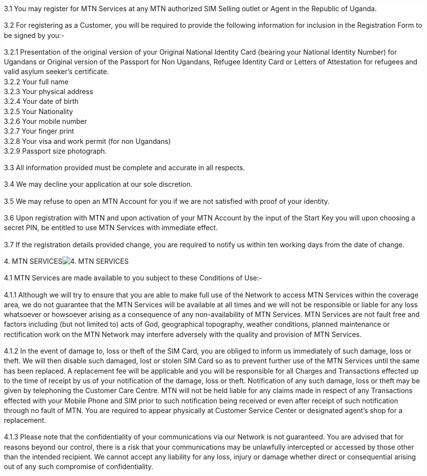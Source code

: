 3.1 You may register for MTN Services at any MTN authorized SIM Selling outlet or Agent in the Republic of Uganda.

3.2 For registering as a Customer, you will be required to provide the following information for inclusion in the Registration Form to be signed by you:-

3.2.1 Presentation of the original version of your Original National Identity Card (bearing your National Identity Number) for Ugandans or Original version of the Passport for Non Ugandans, Refugee Identity Card or Letters of Attestation for refugees and valid asylum seeker’s certificate.  
3.2.2 Your full name  
3.2.3 Your physical address  
3.2.4 Your date of birth  
3.2.5 Your Nationality  
3.2.6 Your mobile number  
3.2.7 Your finger print  
3.2.8 Your visa and work permit (for non Ugandans)  
3.2.9 Passport size photograph.

3.3 All information provided must be complete and accurate in all respects.

3.4 We may decline your application at our sole discretion.

3.5 We may refuse to open an MTN Account for you if we are not satisfied with proof of your identity.

3.6 Upon registration with MTN and upon activation of your MTN Account by the input of the Start Key you will upon choosing a secret PIN, be entitled to use MTN Services with immediate effect.

3.7 If the registration details provided change, you are required to notify us within ten working days from the date of change.

4\. MTN SERVICES![4. MTN SERVICES](https://www.mtn.co.ug/wp-content/themes/mtn-vivid-wp/public/img/svgs/accordion-icon.svg)

4.1 MTN Services are made available to you subject to these Conditions of Use:-

4.1.1 Although we will try to ensure that you are able to make full use of the Network to access MTN Services within the coverage area, we do not guarantee that the MTN Services will be available at all times and we will not be responsible or liable for any loss whatsoever or howsoever arising as a consequence of any non-availability of MTN Services. MTN Services are not fault free and factors including (but not limited to) acts of God, geographical topography, weather conditions, planned maintenance or rectification work on the MTN Network may interfere adversely with the quality and provision of MTN Services.

4.1.2 In the event of damage to, loss or theft of the SIM Card, you are obliged to inform us immediately of such damage, loss or theft. We will then disable such damaged, lost or stolen SIM Card so as to prevent further use of the MTN Services until the same has been replaced. A replacement fee will be applicable and you will be responsible for all Charges and Transactions effected up to the time of receipt by us of your notification of the damage, loss or theft. Notification of any such damage, loss or theft may be given by telephoning the Customer Care Centre. MTN will not be held liable for any claims made in respect of any Transactions effected with your Mobile Phone and SIM prior to such notification being received or even after receipt of such notification through no fault of MTN. You are required to appear physically at Customer Service Center or designated agent’s shop for a replacement.

4.1.3 Please note that the confidentiality of your communications via our Network is not guaranteed. You are advised that for reasons beyond our control, there is a risk that your communications may be unlawfully intercepted or accessed by those other than the intended recipient. We cannot accept any liability for any loss, injury or damage whether direct or consequential arising out of any such compromise of confidentiality.
